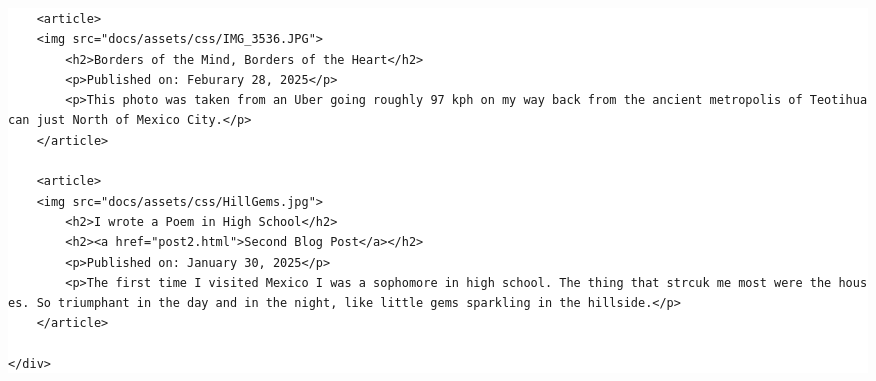     
        <article>
        <img src="docs/assets/css/IMG_3536.JPG">
            <h2>Borders of the Mind, Borders of the Heart</h2>
            <p>Published on: Feburary 28, 2025</p>
            <p>This photo was taken from an Uber going roughly 97 kph on my way back from the ancient metropolis of Teotihuacan just North of Mexico City.</p>
        </article>

        <article>
        <img src="docs/assets/css/HillGems.jpg">
            <h2>I wrote a Poem in High School</h2>
            <h2><a href="post2.html">Second Blog Post</a></h2>
            <p>Published on: January 30, 2025</p>
            <p>The first time I visited Mexico I was a sophomore in high school. The thing that strcuk me most were the houses. So triumphant in the day and in the night, like little gems sparkling in the hillside.</p>
        </article>

    </div>

</body>
</html>
